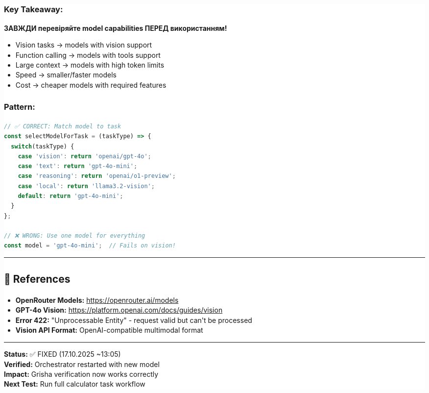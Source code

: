 ### Key Takeaway:
**ЗАВЖДИ перевіряйте model capabilities ПЕРЕД використанням!**

- Vision tasks → models with vision support
- Function calling → models with tools support
- Large context → models with high token limits
- Speed → smaller/faster models
- Cost → cheaper models with required features

### Pattern:
```javascript
// ✅ CORRECT: Match model to task
const selectModelForTask = (taskType) => {
  switch(taskType) {
    case 'vision': return 'openai/gpt-4o';
    case 'text': return 'gpt-4o-mini';
    case 'reasoning': return 'openai/o1-preview';
    case 'local': return 'llama3.2-vision';
    default: return 'gpt-4o-mini';
  }
};

// ❌ WRONG: Use one model for everything
const model = 'gpt-4o-mini';  // Fails on vision!
```

---

## 🔗 References

- **OpenRouter Models:** https://openrouter.ai/models
- **GPT-4o Vision:** https://platform.openai.com/docs/guides/vision
- **Error 422:** "Unprocessable Entity" - request valid but can't be processed
- **Vision API Format:** OpenAI-compatible multimodal format

---

**Status:** ✅ FIXED (17.10.2025 ~13:05)  
**Verified:** Orchestrator restarted with new model  
**Impact:** Grisha verification now works correctly  
**Next Test:** Run full calculator task workflow
